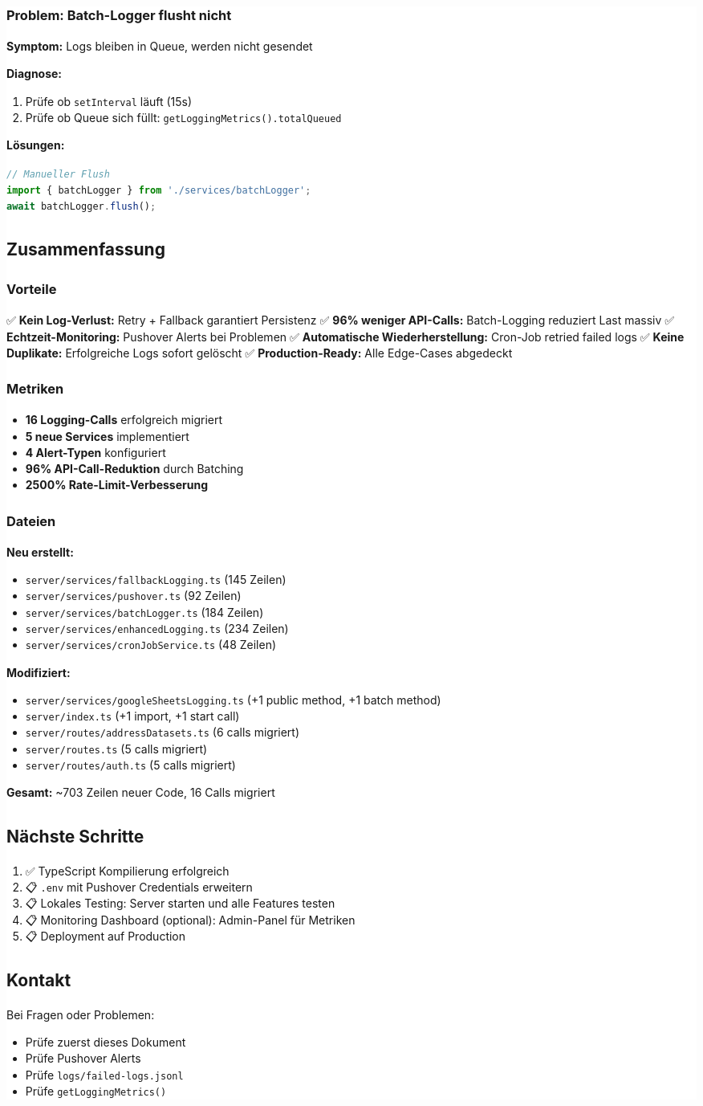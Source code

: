 ### Problem: Batch-Logger flusht nicht
**Symptom:** Logs bleiben in Queue, werden nicht gesendet

**Diagnose:**
1. Prüfe ob `setInterval` läuft (15s)
2. Prüfe ob Queue sich füllt: `getLoggingMetrics().totalQueued`

**Lösungen:**
```typescript
// Manueller Flush
import { batchLogger } from './services/batchLogger';
await batchLogger.flush();
```

## Zusammenfassung

### Vorteile
✅ **Kein Log-Verlust:** Retry + Fallback garantiert Persistenz
✅ **96% weniger API-Calls:** Batch-Logging reduziert Last massiv
✅ **Echtzeit-Monitoring:** Pushover Alerts bei Problemen
✅ **Automatische Wiederherstellung:** Cron-Job retried failed logs
✅ **Keine Duplikate:** Erfolgreiche Logs sofort gelöscht
✅ **Production-Ready:** Alle Edge-Cases abgedeckt

### Metriken
- **16 Logging-Calls** erfolgreich migriert
- **5 neue Services** implementiert
- **4 Alert-Typen** konfiguriert
- **96% API-Call-Reduktion** durch Batching
- **2500% Rate-Limit-Verbesserung**

### Dateien
**Neu erstellt:**
- `server/services/fallbackLogging.ts` (145 Zeilen)
- `server/services/pushover.ts` (92 Zeilen)
- `server/services/batchLogger.ts` (184 Zeilen)
- `server/services/enhancedLogging.ts` (234 Zeilen)
- `server/services/cronJobService.ts` (48 Zeilen)

**Modifiziert:**
- `server/services/googleSheetsLogging.ts` (+1 public method, +1 batch method)
- `server/index.ts` (+1 import, +1 start call)
- `server/routes/addressDatasets.ts` (6 calls migriert)
- `server/routes.ts` (5 calls migriert)
- `server/routes/auth.ts` (5 calls migriert)

**Gesamt:** ~703 Zeilen neuer Code, 16 Calls migriert

## Nächste Schritte

1. ✅ TypeScript Kompilierung erfolgreich
2. 📋 `.env` mit Pushover Credentials erweitern
3. 📋 Lokales Testing: Server starten und alle Features testen
4. 📋 Monitoring Dashboard (optional): Admin-Panel für Metriken
5. 📋 Deployment auf Production

## Kontakt

Bei Fragen oder Problemen:
- Prüfe zuerst dieses Dokument
- Prüfe Pushover Alerts
- Prüfe `logs/failed-logs.jsonl`
- Prüfe `getLoggingMetrics()`
